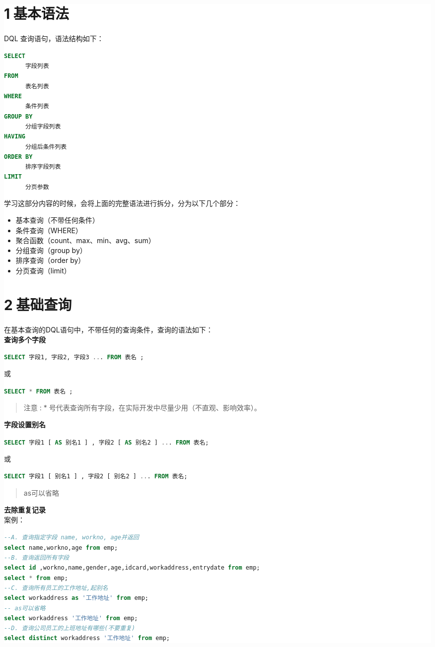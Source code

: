 # 1 基本语法
DQL 查询语句，语法结构如下：
```sql
SELECT
      字段列表 
FROM
      表名列表 
WHERE
      条件列表 
GROUP BY 
      分组字段列表 
HAVING
      分组后条件列表 
ORDER BY 
      排序字段列表 
LIMIT
      分页参数
```
学习这部分内容的时候，会将上面的完整语法进行拆分，分为以下几个部分：

- 基本查询（不带任何条件）
- 条件查询（WHERE）
- 聚合函数（count、max、min、avg、sum）
- 分组查询（group by）
- 排序查询（order by）
- 分页查询（limit）
# 2 基础查询
在基本查询的DQL语句中，不带任何的查询条件，查询的语法如下：<br />**查询多个字段**
```sql
SELECT 字段1, 字段2, 字段3 ... FROM 表名 ;
```
或
```sql
SELECT * FROM 表名 ;
```
> 注意 : * 号代表查询所有字段，在实际开发中尽量少用（不直观、影响效率）。


**字段设置别名**
```sql
SELECT 字段1 [ AS 别名1 ] , 字段2 [ AS 别名2 ] ... FROM 表名;
```
或
```sql
SELECT 字段1 [ 别名1 ] , 字段2 [ 别名2 ] ... FROM 表名;
```
> as可以省略


**去除重复记录**<br />案例：
```sql
--A. 查询指定字段 name, workno, age并返回
select name,workno,age from emp;
--B. 查询返回所有字段
select id ,workno,name,gender,age,idcard,workaddress,entrydate from emp;
select * from emp;
--C. 查询所有员工的工作地址,起别名
select workaddress as '工作地址' from emp;
-- as可以省略
select workaddress '工作地址' from emp;
--D. 查询公司员工的上班地址有哪些(不要重复)
select distinct workaddress '工作地址' from emp;
```